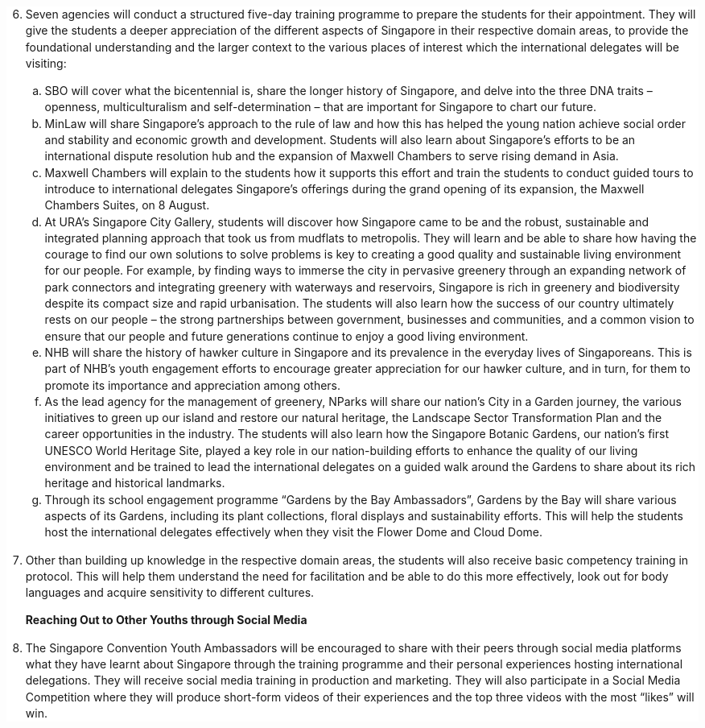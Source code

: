  6. Seven agencies will conduct a structured five-day training programme to prepare the students for their appointment. They will give the students a deeper appreciation of the different aspects of Singapore in their respective domain areas, to provide the foundational understanding and the larger context to the various places of interest which the international delegates will be visiting:
    <ol style="list-style-type: lower-alpha">
    <li>SBO will cover what the bicentennial is, share the longer history of Singapore, and delve into the three DNA traits – openness, multiculturalism and self-determination – that are important for Singapore to chart our future. </li>
    <li>MinLaw will share Singapore’s approach to the rule of law and how this has helped the young nation achieve social order and stability and economic growth and development. Students will also learn about Singapore’s efforts to be an international dispute resolution hub and the expansion of Maxwell Chambers to serve rising demand in Asia. </li>
    <li>Maxwell Chambers will explain to the students how it supports this effort and train the students to conduct guided tours to introduce to international delegates Singapore’s offerings during the grand opening of its expansion, the Maxwell Chambers Suites, on 8 August. </li>
    <li>At URA’s Singapore City Gallery, students will discover how Singapore came to be and the robust, sustainable and integrated planning approach that took us from mudflats to metropolis. They will learn and be able to share how having the courage to find our own solutions to solve problems is key to creating a good quality and sustainable living environment for our people. For example, by finding ways to immerse the city in pervasive greenery through an expanding network of park connectors and integrating greenery with waterways and reservoirs, Singapore is rich in greenery and biodiversity despite its compact size and rapid urbanisation. The students will also learn how the success of our country ultimately rests on our people – the strong partnerships between government, businesses and communities, and a common vision to ensure that our people and future generations continue to enjoy a good living environment. </li>
    <li>NHB will share the history of hawker culture in Singapore and its prevalence in the everyday lives of Singaporeans. This is part of NHB’s youth engagement efforts to encourage greater appreciation for our hawker culture, and in turn, for them to promote its importance and appreciation among others. </li>
    <li>As the lead agency for the management of greenery, NParks will share our nation’s City in a Garden journey, the various initiatives to green up our island and restore our natural heritage, the Landscape Sector Transformation Plan and the career opportunities in the industry. The students will also learn how the Singapore Botanic Gardens, our nation’s first UNESCO World Heritage Site, played a key role in our nation-building efforts to enhance the quality of our living environment and be trained to lead the international delegates on a guided walk around the Gardens to share about its rich heritage and historical landmarks. </li>
    <li>Through its school engagement programme “Gardens by the Bay Ambassadors”, Gardens by the Bay will share various aspects of its Gardens, including its plant collections, floral displays and sustainability efforts. This will help the students host the international delegates effectively when they visit the Flower Dome and Cloud Dome.  </li>
    </ol>




 7. Other than building up knowledge in the respective domain areas, the students will also receive basic competency training in protocol. This will help them understand the need for facilitation and be able to do this more effectively, look out for body languages and acquire sensitivity to different cultures.
    
    **Reaching Out to Other Youths through Social Media**

 8.    The Singapore Convention Youth Ambassadors will be encouraged to share with their peers through social media platforms what they have learnt about Singapore through the training programme and their personal experiences hosting international delegations. They will receive social media training in production and marketing. They will also participate in a Social Media Competition where they will produce short-form videos of their experiences and the top three videos with the most “likes” will win.
 